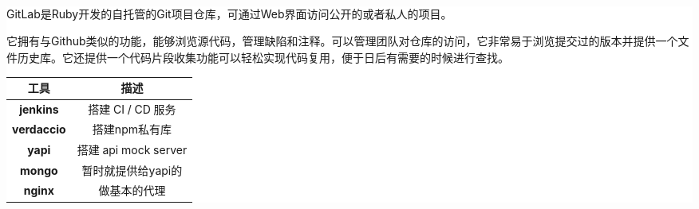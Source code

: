 GitLab是Ruby开发的自托管的Git项目仓库，可通过Web界面访问公开的或者私人的项目。

它拥有与Github类似的功能，能够浏览源代码，管理缺陷和注释。可以管理团队对仓库的访问，它非常易于浏览提交过的版本并提供一个文件历史库。它还提供一个代码片段收集功能可以轻松实现代码复用，便于日后有需要的时候进行查找。

|   **工具**    |       **描述**       |
| :-----------: | :------------------: |
|  **jenkins**  |  搭建 CI / CD 服务   |
| **verdaccio** |    搭建npm私有库     |
|   **yapi**    | 搭建 api mock server |
|   **mongo**   |  暂时就提供给yapi的  |
|   **nginx**   |     做基本的代理     |

# 